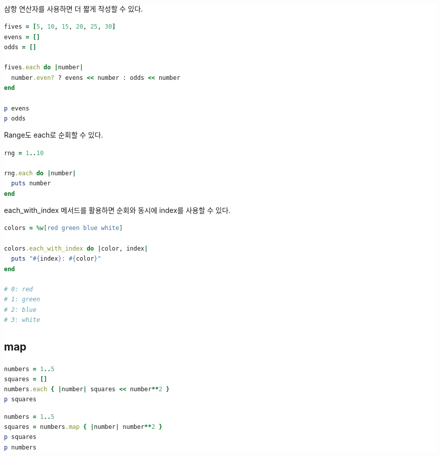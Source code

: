 삼항 연산자를 사용하면 더 짧게 작성할 수 있다.

```rb
fives = [5, 10, 15, 20, 25, 30]
evens = []
odds = []

fives.each do |number|
  number.even? ? evens << number : odds << number
end

p evens
p odds
```

Range도 each로 순회할 수 있다.

```rb
rng = 1..10

rng.each do |number|
  puts number
end
```

each_with_index 메서드를 활용하면 순회와 동시에 index를 사용할 수 있다.

```rb
colors = %w[red green blue white]

colors.each_with_index do |color, index|
  puts "#{index}: #{color}"
end

# 0: red
# 1: green
# 2: blue
# 3: white
```

## map

```rb
numbers = 1..5
squares = []
numbers.each { |number| squares << number**2 }
p squares
```

```rb
numbers = 1..5
squares = numbers.map { |number| number**2 }
p squares
p numbers
```
